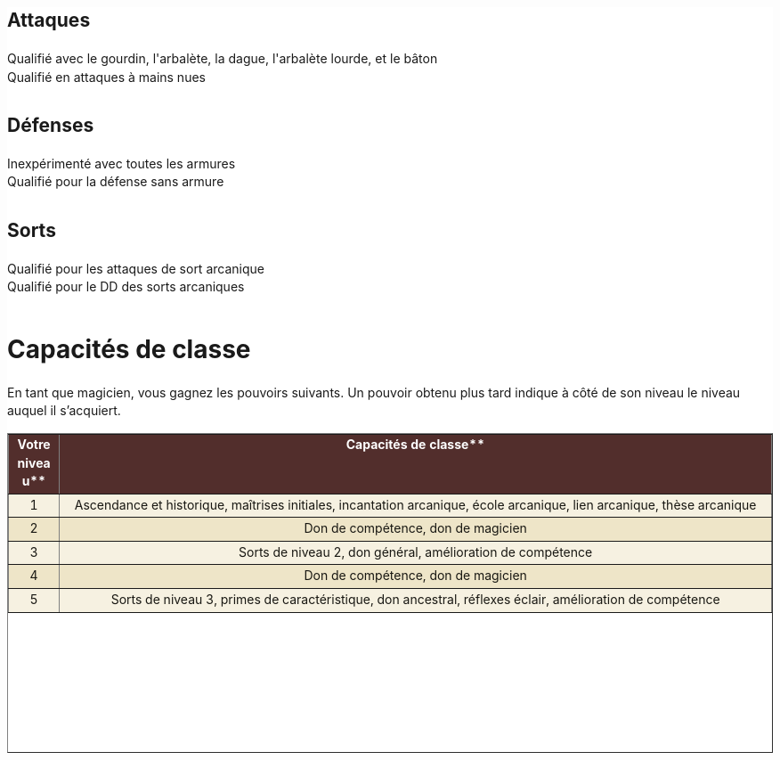 ## Attaques

Qualifié avec le gourdin, l'arbalète, la dague, l'arbalète lourde, et le bâton  
Qualifié en attaques à mains nues

## Défenses

Inexpérimenté avec toutes les armures  
Qualifié pour la défense sans armure

## Sorts

Qualifié pour les attaques de sort arcanique  
Qualifié pour le DD des sorts arcaniques

# Capacités de classe

En tant que magicien, vous gagnez les pouvoirs suivants. Un pouvoir obtenu plus tard indique à côté de son niveau le niveau auquel il s’acquiert.

<table style="box-sizing: border-box; user-select: text; width: 901px; color: #191813; height: 359px;" border="1">
<tbody style="box-sizing: border-box; user-select: text;">
<tr style="box-sizing: border-box; user-select: text; height: 17px;">
<td style="box-sizing: border-box; user-select: text; color: white; height: 17px; width: 59px; text-align: center; background-color: #522e2c;"><strong style="box-sizing: border-box; user-select: text;">Votre niveau**</td>
<td style="box-sizing: border-box; user-select: text; color: white; height: 17px; width: 841px; text-align: center; background-color: #522e2c;"><strong style="box-sizing: border-box; user-select: text;">Capacités de classe**</td>
</tr>
<tr style="box-sizing: border-box; user-select: text; height: 17px;">
<td style="box-sizing: border-box; user-select: text; height: 17px; width: 59px; text-align: center; background-color: #f6f1e1;">1</td>
<td style="box-sizing: border-box; user-select: text; height: 17px; width: 841px; text-align: center; background-color: #f6f1e1;">Ascendance et historique, maîtrises initiales, incantation arcanique, école arcanique, lien arcanique, thèse arcanique</td>
</tr>
<tr style="box-sizing: border-box; user-select: text; height: 17px;">
<td style="box-sizing: border-box; user-select: text; height: 17px; width: 59px; text-align: center; background-color: #eee5c8;">2</td>
<td style="box-sizing: border-box; user-select: text; height: 17px; width: 841px; text-align: center; background-color: #eee5c8;">Don de compétence, don de magicien</td>
</tr>
<tr style="box-sizing: border-box; user-select: text; height: 17px;">
<td style="box-sizing: border-box; user-select: text; height: 17px; width: 59px; text-align: center; background-color: #f6f1e1;">3</td>
<td style="box-sizing: border-box; user-select: text; height: 17px; width: 841px; text-align: center; background-color: #f6f1e1;">Sorts de niveau 2, don général, amélioration de compétence</td>
</tr>
<tr style="box-sizing: border-box; user-select: text; height: 19px;">
<td style="box-sizing: border-box; user-select: text; height: 19px; width: 59px; text-align: center; background-color: #eee5c8;">4</td>
<td style="box-sizing: border-box; user-select: text; height: 19px; width: 841px; text-align: center; background-color: #eee5c8;">Don de compétence, don de magicien</td>
</tr>
<tr style="box-sizing: border-box; user-select: text; height: 17px;">
<td style="box-sizing: border-box; user-select: text; height: 17px; width: 59px; text-align: center; background-color: #f6f1e1;">5</td>
<td style="box-sizing: border-box; user-select: text; height: 17px; width: 841px; text-align: center; background-color: #f6f1e1;">Sorts de niveau 3, primes de caractéristique, don ancestral, réflexes éclair, amélioration de compétence</td>